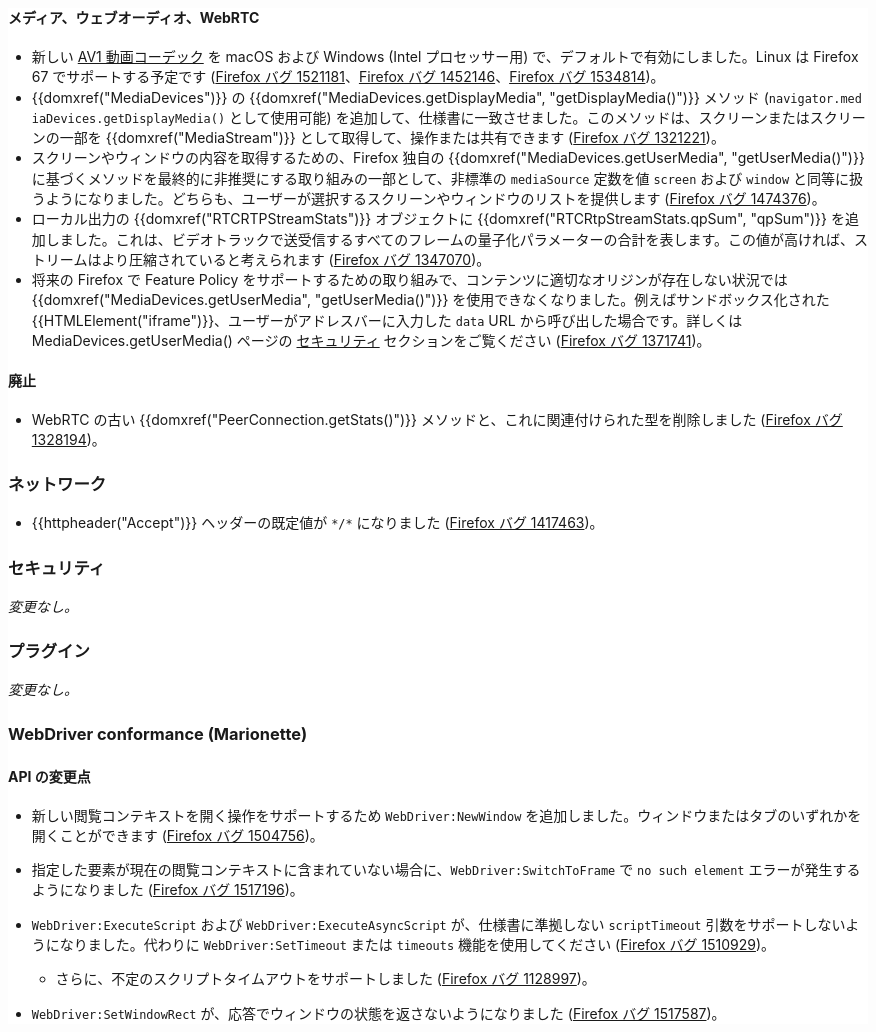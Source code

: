 #### メディア、ウェブオーディオ、WebRTC

- 新しい [AV1 動画コーデック](/ja/docs/Web/Media/Guides/Formats/Video_codecs#av1) を macOS および Windows (Intel プロセッサー用) で、デフォルトで有効にしました。Linux は Firefox 67 でサポートする予定です ([Firefox バグ 1521181](https://bugzil.la/1521181)、[Firefox バグ 1452146](https://bugzil.la/1452146)、[Firefox バグ 1534814](https://bugzil.la/1534814))。
- {{domxref("MediaDevices")}} の {{domxref("MediaDevices.getDisplayMedia", "getDisplayMedia()")}} メソッド (`navigator.mediaDevices.getDisplayMedia()` として使用可能) を追加して、仕様書に一致させました。このメソッドは、スクリーンまたはスクリーンの一部を {{domxref("MediaStream")}} として取得して、操作または共有できます ([Firefox バグ 1321221](https://bugzil.la/1321221))。
- スクリーンやウィンドウの内容を取得するための、Firefox 独自の {{domxref("MediaDevices.getUserMedia", "getUserMedia()")}} に基づくメソッドを最終的に非推奨にする取り組みの一部として、非標準の `mediaSource` 定数を値 `screen` および `window` と同等に扱うようになりました。どちらも、ユーザーが選択するスクリーンやウィンドウのリストを提供します ([Firefox バグ 1474376](https://bugzil.la/1474376))。
- ローカル出力の {{domxref("RTCRTPStreamStats")}} オブジェクトに {{domxref("RTCRtpStreamStats.qpSum", "qpSum")}} を追加しました。これは、ビデオトラックで送受信するすべてのフレームの量子化パラメーターの合計を表します。この値が高ければ、ストリームはより圧縮されていると考えられます ([Firefox バグ 1347070](https://bugzil.la/1347070))。
- 将来の Firefox で Feature Policy をサポートするための取り組みで、コンテンツに適切なオリジンが存在しない状況では {{domxref("MediaDevices.getUserMedia", "getUserMedia()")}} を使用できなくなりました。例えばサンドボックス化された {{HTMLElement("iframe")}}、ユーザーがアドレスバーに入力した `data` URL から呼び出した場合です。詳しくは MediaDevices.getUserMedia() ページの [セキュリティ](/ja/docs/Web/API/MediaDevices/getUserMedia#%E3%82%BB%E3%82%AD%E3%83%A5%E3%83%AA%E3%83%86%E3%82%A3) セクションをご覧ください ([Firefox バグ 1371741](https://bugzil.la/1371741))。

#### 廃止

- WebRTC の古い {{domxref("PeerConnection.getStats()")}} メソッドと、これに関連付けられた型を削除しました ([Firefox バグ 1328194](https://bugzil.la/1328194))。

### ネットワーク

- {{httpheader("Accept")}} ヘッダーの既定値が `*/*` になりました ([Firefox バグ 1417463](https://bugzil.la/1417463))。

### セキュリティ

_変更なし。_

### プラグイン

_変更なし。_

### WebDriver conformance (Marionette)

#### API の変更点

- 新しい閲覧コンテキストを開く操作をサポートするため `WebDriver:NewWindow` を追加しました。ウィンドウまたはタブのいずれかを開くことができます ([Firefox バグ 1504756](https://bugzil.la/1504756))。
- 指定した要素が現在の閲覧コンテキストに含まれていない場合に、`WebDriver:SwitchToFrame` で `no such element` エラーが発生するようになりました ([Firefox バグ 1517196](https://bugzil.la/1517196))。
- `WebDriver:ExecuteScript` および `WebDriver:ExecuteAsyncScript` が、仕様書に準拠しない `scriptTimeout` 引数をサポートしないようになりました。代わりに `WebDriver:SetTimeout` または `timeouts` 機能を使用してください ([Firefox バグ 1510929](https://bugzil.la/1510929))。
  - さらに、不定のスクリプトタイムアウトをサポートしました ([Firefox バグ 1128997](https://bugzil.la/1128997))。

- `WebDriver:SetWindowRect` が、応答でウィンドウの状態を返さないようになりました ([Firefox バグ 1517587](https://bugzil.la/1517587))。
